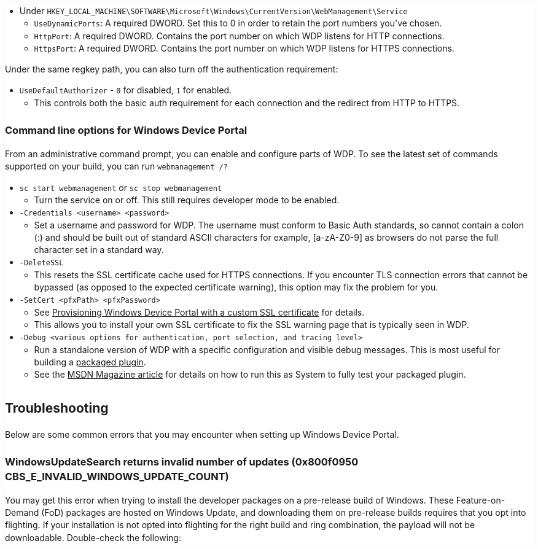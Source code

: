 - Under `HKEY_LOCAL_MACHINE\SOFTWARE\Microsoft\Windows\CurrentVersion\WebManagement\Service`
  - `UseDynamicPorts`: A required DWORD. Set this to 0 in order to retain the port numbers you've chosen.
  - `HttpPort`: A required DWORD. Contains the port number on which WDP listens for HTTP connections.
  - `HttpsPort`: A required DWORD. Contains the port number on which WDP listens for HTTPS connections.

Under the same regkey path, you can also turn off the authentication requirement:

- `UseDefaultAuthorizer` - `0` for disabled, `1` for enabled.  
  - This controls both the basic auth requirement for each connection and the redirect from HTTP to HTTPS.  

### Command line options for Windows Device Portal

From an administrative command prompt, you can enable and configure parts of WDP. To see the latest set of commands supported on your build, you can run `webmanagement /?`

- `sc start webmanagement` or `sc stop webmanagement`
  - Turn the service on or off. This still requires developer mode to be enabled.
- `-Credentials <username> <password>`
  - Set a username and password for WDP. The username must conform to Basic Auth standards, so cannot contain a colon (:) and should be built out of standard ASCII characters for example, [a-zA-Z0-9] as browsers do not parse the full character set in a standard way.  
- `-DeleteSSL`
  - This resets the SSL certificate cache used for HTTPS connections. If you encounter TLS connection errors that cannot be bypassed (as opposed to the expected certificate warning), this option may fix the problem for you.
- `-SetCert <pfxPath> <pfxPassword>`
  - See [Provisioning Windows Device Portal with a custom SSL certificate](./device-portal-ssl.md) for details.  
  - This allows you to install your own SSL certificate to fix the SSL warning page that is typically seen in WDP.
- `-Debug <various options for authentication, port selection, and tracing level>`
  - Run a standalone version of WDP with a specific configuration and visible debug messages. This is most useful for building a [packaged plugin](./device-portal-plugin.md).
  - See the [MSDN Magazine article](/archive/msdn-magazine/2017/october/windows-device-portal-write-a-windows-device-portal-packaged-plug-in) for details on how to run this as System to fully test your packaged plugin.

## Troubleshooting

Below are some common errors that you may encounter when setting up Windows Device Portal.

### WindowsUpdateSearch returns invalid number of updates (0x800f0950 CBS_E_INVALID_WINDOWS_UPDATE_COUNT)

You may get this error when trying to install the developer packages on a pre-release build of Windows. These Feature-on-Demand (FoD) packages are hosted on Windows Update, and downloading them on pre-release builds requires that you opt into flighting. If your installation is not opted into flighting for the right build and ring combination, the payload will not be downloadable. Double-check the following:
